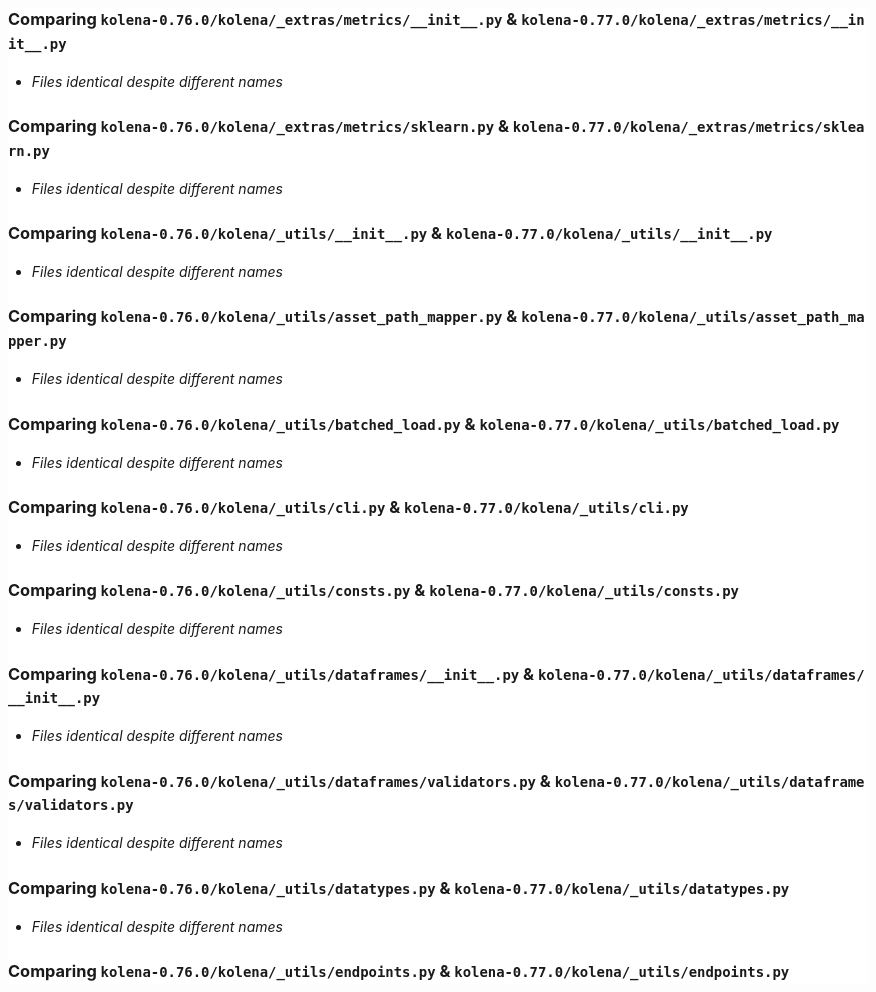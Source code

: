 ### Comparing `kolena-0.76.0/kolena/_extras/metrics/__init__.py` & `kolena-0.77.0/kolena/_extras/metrics/__init__.py`

 * *Files identical despite different names*

### Comparing `kolena-0.76.0/kolena/_extras/metrics/sklearn.py` & `kolena-0.77.0/kolena/_extras/metrics/sklearn.py`

 * *Files identical despite different names*

### Comparing `kolena-0.76.0/kolena/_utils/__init__.py` & `kolena-0.77.0/kolena/_utils/__init__.py`

 * *Files identical despite different names*

### Comparing `kolena-0.76.0/kolena/_utils/asset_path_mapper.py` & `kolena-0.77.0/kolena/_utils/asset_path_mapper.py`

 * *Files identical despite different names*

### Comparing `kolena-0.76.0/kolena/_utils/batched_load.py` & `kolena-0.77.0/kolena/_utils/batched_load.py`

 * *Files identical despite different names*

### Comparing `kolena-0.76.0/kolena/_utils/cli.py` & `kolena-0.77.0/kolena/_utils/cli.py`

 * *Files identical despite different names*

### Comparing `kolena-0.76.0/kolena/_utils/consts.py` & `kolena-0.77.0/kolena/_utils/consts.py`

 * *Files identical despite different names*

### Comparing `kolena-0.76.0/kolena/_utils/dataframes/__init__.py` & `kolena-0.77.0/kolena/_utils/dataframes/__init__.py`

 * *Files identical despite different names*

### Comparing `kolena-0.76.0/kolena/_utils/dataframes/validators.py` & `kolena-0.77.0/kolena/_utils/dataframes/validators.py`

 * *Files identical despite different names*

### Comparing `kolena-0.76.0/kolena/_utils/datatypes.py` & `kolena-0.77.0/kolena/_utils/datatypes.py`

 * *Files identical despite different names*

### Comparing `kolena-0.76.0/kolena/_utils/endpoints.py` & `kolena-0.77.0/kolena/_utils/endpoints.py`
